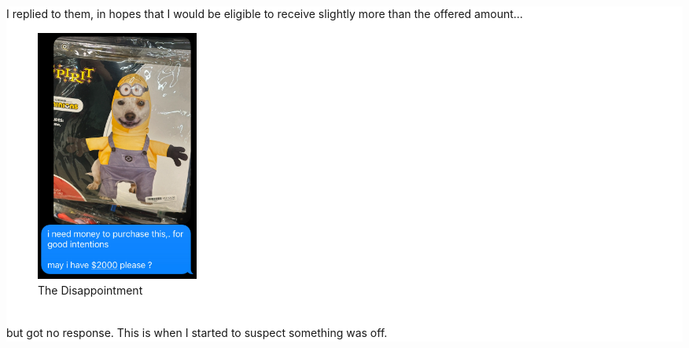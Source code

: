 I replied to them, in hopes that I would be eligible to receive slightly more than the offered amount... 

<figure>
    <img style="border:1px solid black;" src="/assets/irs_minion.jpeg" alt="drawing" width="200"/>
    <figcaption>The Disappointment</figcaption>
</figure>
<br /> 
but got no response. This is when I started to suspect something was off. 
